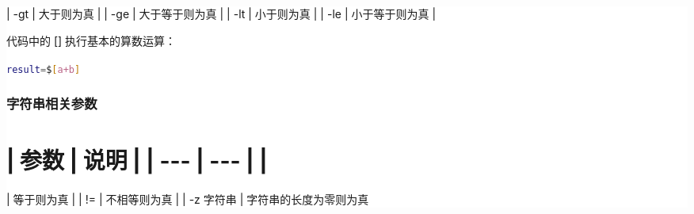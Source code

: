 | 
  -gt
   | 
  大于则为真
   |
| 
  -ge
   | 
  大于等于则为真
   |
| 
  -lt
   | 
  小于则为真
   |
| 
  -le
   | 
  小于等于则为真
   |

代码中的 [] 执行基本的算数运算：

```bash
result=$[a+b]
```

### 字符串相关参数

| 
  参数
   | 
  说明
   |
| --- | --- |
| 
  =
   | 
  等于则为真
   |
| 
  !=
   | 
  不相等则为真
   |
| 
  -z 字符串
   | 
  字符串的长度为零则为真